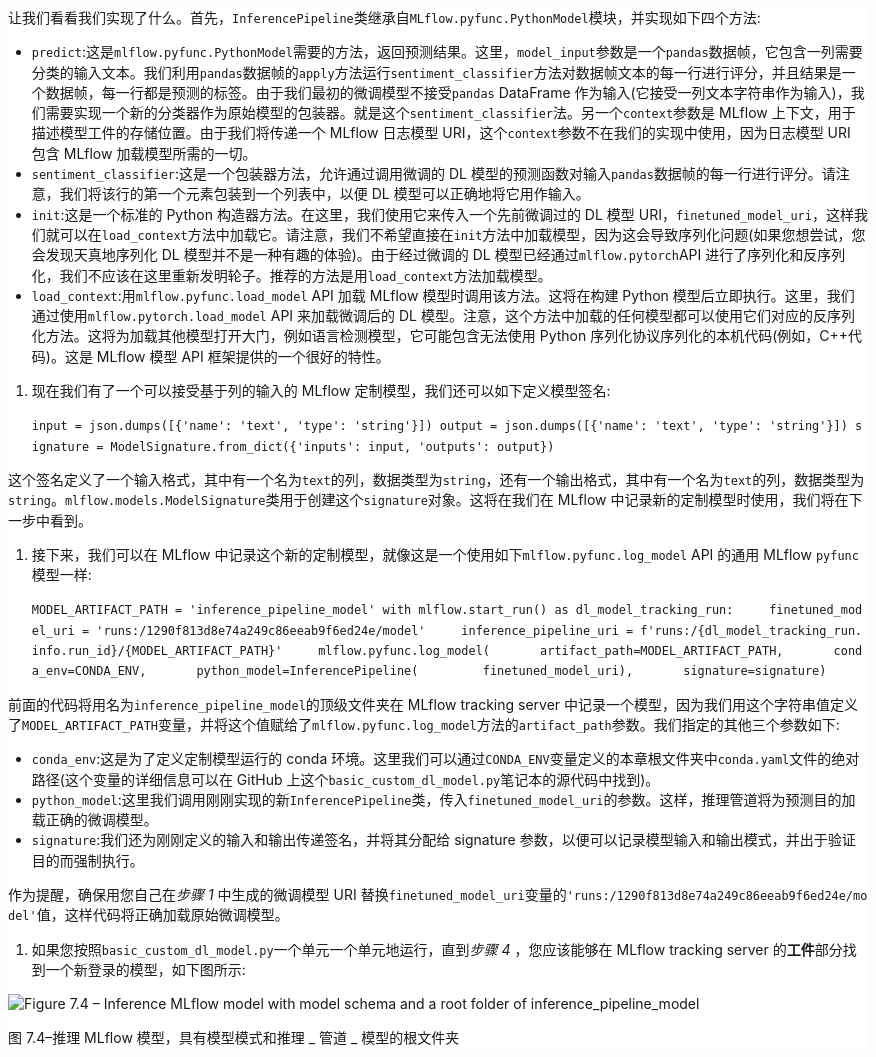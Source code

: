 让我们看看我们实现了什么。首先，`InferencePipeline`类继承自`MLflow.pyfunc.PythonModel`模块，并实现如下四个方法:

*   `predict`:这是`mlflow.pyfunc.PythonModel`需要的方法，返回预测结果。这里，`model_input`参数是一个`pandas`数据帧，它包含一列需要分类的输入文本。我们利用`pandas`数据帧的`apply`方法运行`sentiment_classifier`方法对数据帧文本的每一行进行评分，并且结果是一个数据帧，每一行都是预测的标签。由于我们最初的微调模型不接受`pandas` DataFrame 作为输入(它接受一列文本字符串作为输入)，我们需要实现一个新的分类器作为原始模型的包装器。就是这个`sentiment_classifier`法。另一个`context`参数是 MLflow 上下文，用于描述模型工件的存储位置。由于我们将传递一个 MLflow 日志模型 URI，这个`context`参数不在我们的实现中使用，因为日志模型 URI 包含 MLflow 加载模型所需的一切。
*   `sentiment_classifier`:这是一个包装器方法，允许通过调用微调的 DL 模型的预测函数对输入`pandas`数据帧的每一行进行评分。请注意，我们将该行的第一个元素包装到一个列表中，以便 DL 模型可以正确地将它用作输入。
*   `init`:这是一个标准的 Python 构造器方法。在这里，我们使用它来传入一个先前微调过的 DL 模型 URI，`finetuned_model_uri`，这样我们就可以在`load_context`方法中加载它。请注意，我们不希望直接在`init`方法中加载模型，因为这会导致序列化问题(如果您想尝试，您会发现天真地序列化 DL 模型并不是一种有趣的体验)。由于经过微调的 DL 模型已经通过`mlflow.pytorch`API 进行了序列化和反序列化，我们不应该在这里重新发明轮子。推荐的方法是用`load_context`方法加载模型。
*   `load_context`:用`mlflow.pyfunc.load_model` API 加载 MLflow 模型时调用该方法。这将在构建 Python 模型后立即执行。这里，我们通过使用`mlflow.pytorch.load_model` API 来加载微调后的 DL 模型。注意，这个方法中加载的任何模型都可以使用它们对应的反序列化方法。这将为加载其他模型打开大门，例如语言检测模型，它可能包含无法使用 Python 序列化协议序列化的本机代码(例如，C++代码)。这是 MLflow 模型 API 框架提供的一个很好的特性。

1.  现在我们有了一个可以接受基于列的输入的 MLflow 定制模型，我们还可以如下定义模型签名:

    ```
    input = json.dumps([{'name': 'text', 'type': 'string'}]) output = json.dumps([{'name': 'text', 'type': 'string'}]) signature = ModelSignature.from_dict({'inputs': input, 'outputs': output})
    ```

这个签名定义了一个输入格式，其中有一个名为`text`的列，数据类型为`string`，还有一个输出格式，其中有一个名为`text`的列，数据类型为`string`。`mlflow.models.ModelSignature`类用于创建这个`signature`对象。这将在我们在 MLflow 中记录新的定制模型时使用，我们将在下一步中看到。

1.  接下来，我们可以在 MLflow 中记录这个新的定制模型，就像这是一个使用如下`mlflow.pyfunc.log_model` API 的通用 MLflow `pyfunc`模型一样:

    ```
    MODEL_ARTIFACT_PATH = 'inference_pipeline_model' with mlflow.start_run() as dl_model_tracking_run:     finetuned_model_uri = 'runs:/1290f813d8e74a249c86eeab9f6ed24e/model'     inference_pipeline_uri = f'runs:/{dl_model_tracking_run.info.run_id}/{MODEL_ARTIFACT_PATH}'     mlflow.pyfunc.log_model(       artifact_path=MODEL_ARTIFACT_PATH,       conda_env=CONDA_ENV,       python_model=InferencePipeline(         finetuned_model_uri),       signature=signature)
    ```

前面的代码将用名为`inference_pipeline_model`的顶级文件夹在 MLflow tracking server 中记录一个模型，因为我们用这个字符串值定义了`MODEL_ARTIFACT_PATH`变量，并将这个值赋给了`mlflow.pyfunc.log_model`方法的`artifact_path`参数。我们指定的其他三个参数如下:

*   `conda_env`:这是为了定义定制模型运行的 conda 环境。这里我们可以通过`CONDA_ENV`变量定义的本章根文件夹中`conda.yaml`文件的绝对路径(这个变量的详细信息可以在 GitHub 上这个`basic_custom_dl_model.py`笔记本的源代码中找到)。
*   `python_model`:这里我们调用刚刚实现的新`InferencePipeline`类，传入`finetuned_model_uri`的参数。这样，推理管道将为预测目的加载正确的微调模型。
*   `signature`:我们还为刚刚定义的输入和输出传递签名，并将其分配给 signature 参数，以便可以记录模型输入和输出模式，并出于验证目的而强制执行。

作为提醒，确保用您自己在*步骤 1* 中生成的微调模型 URI 替换`finetuned_model_uri`变量的`'runs:/1290f813d8e74a249c86eeab9f6ed24e/model'`值，这样代码将正确加载原始微调模型。

1.  如果您按照`basic_custom_dl_model.py`一个单元一个单元地运行，直到*步骤 4* ，您应该能够在 MLflow tracking server 的**工件**部分找到一个新登录的模型，如下图所示:

![Figure 7.4 – Inference MLflow model with model schema and a root folder of inference_pipeline_model
](img/B18120_07_04.jpg)

图 7.4–推理 MLflow 模型，具有模型模式和推理 _ 管道 _ 模型的根文件夹
